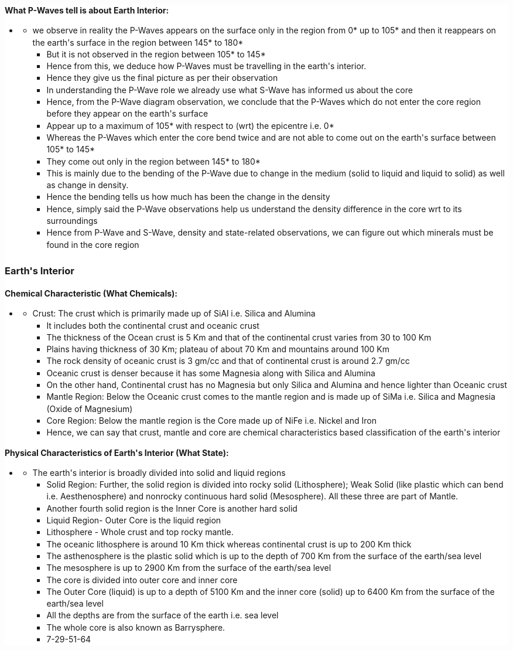 **What P-Waves tell is about Earth Interior:**

- - we observe in reality the P-Waves appears on the surface only in the region from 0* up to 105* and then it reappears on the earth's surface in the region between 145* to 180*
    - But it is not observed in the region between 105* to 145*
    - Hence from this, we deduce how P-Waves must be travelling in the earth's interior.
    - Hence they give us the final picture as per their observation 
    - In understanding the P-Wave role we already use what S-Wave has informed us about the core  
    - Hence, from the P-Wave diagram observation, we conclude that the P-Waves which do not enter the core region before they appear on the earth's surface 
    - Appear up to a maximum of 105* with respect to (wrt) the epicentre i.e. 0*
    - Whereas the P-Waves which enter the core bend twice and are not able to come out on the earth's surface between 105* to 145*
    - They come out only in the region between 145* to 180*
    - This is mainly due to the bending of the P-Wave due to change in the medium (solid to liquid and liquid to solid) as well as change in density.
    - Hence the bending tells us how much has been the change in the density
    - Hence, simply said the P-Wave observations help us understand the density difference in the core wrt to its surroundings 
    - Hence from P-Wave and S-Wave, density and state-related observations, we can figure out which minerals must be found in the core region

### Earth's Interior

**Chemical Characteristic (What Chemicals):**

- - Crust: The crust which is primarily made up of SiAl i.e. Silica and Alumina 
    - It includes both the continental crust and oceanic crust 
    - The thickness of the Ocean crust is 5 Km and that of the continental crust varies from 30 to 100 Km
    - Plains having thickness of 30 Km; plateau of about 70 Km and mountains around 100 Km
    - The rock density of oceanic crust is 3 gm/cc and that of continental crust is around 2.7 gm/cc
    - Oceanic crust is denser because it has some Magnesia along with Silica and Alumina 
    - On the other hand, Continental crust has no Magnesia but only Silica and Alumina and hence lighter than Oceanic crust
    - Mantle Region: Below the Oceanic crust comes to the mantle region and is made up of SiMa i.e. Silica and Magnesia (Oxide of Magnesium)
    - Core Region: Below the mantle region is the Core made up of NiFe i.e. Nickel and Iron
    - Hence, we can say that crust, mantle and core are chemical characteristics based classification of the earth's interior 

**Physical Characteristics of Earth's Interior (What State):**

- - The earth's interior is broadly divided into solid and liquid regions 
    - Solid Region: Further, the solid region is divided into rocky solid (Lithosphere); Weak Solid (like plastic which can bend i.e. Aesthenosphere) and nonrocky continuous hard solid (Mesosphere). All these three are part of Mantle.
    - Another fourth solid region is the Inner Core is another hard solid
    - Liquid Region- Outer Core is the liquid region
    - Lithosphere - Whole crust and top rocky mantle.
    - The oceanic lithosphere is around 10 Km thick whereas continental crust is up to 200 Km thick
    - The asthenosphere is the plastic solid which is up to the depth of 700 Km from the surface of the earth/sea level
    - The mesosphere is up to 2900 Km from the surface of the earth/sea level
    - The core is divided into outer core and inner core
    - The Outer Core (liquid) is up to a depth of 5100 Km and the inner core (solid) up to 6400 Km from the surface of the earth/sea level
    - All the depths are from the surface of the earth i.e. sea level
    - The whole core is also known as Barrysphere.
    - 7-29-51-64
